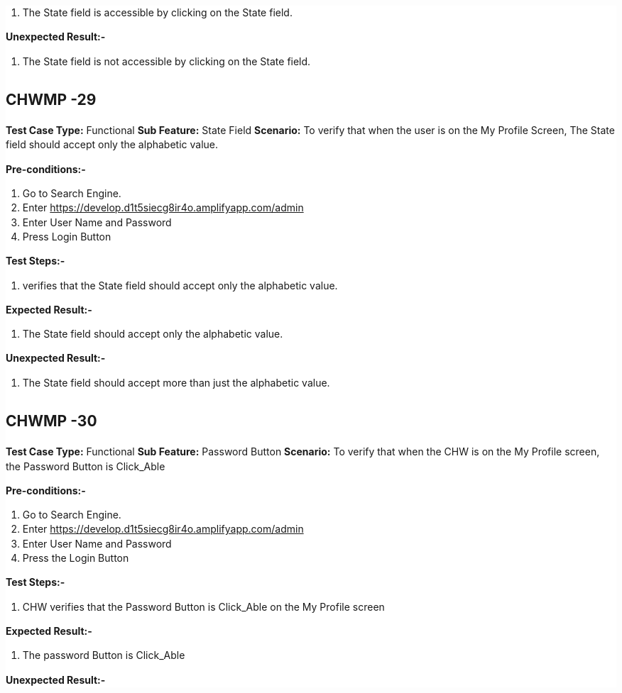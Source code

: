 1. The State field is accessible by clicking on the State field.     

**Unexpected Result:-**

1. The State field is not accessible by clicking on the State field.




##  CHWMP -29
**Test Case Type:**  Functional 
**Sub Feature:**  State Field 
**Scenario:**
  To verify that when the user is on the  My Profile Screen, The State field should accept only the alphabetic value.    

**Pre-conditions:-**

1. Go to Search Engine. 
2. Enter https://develop.d1t5siecg8ir4o.amplifyapp.com/admin 
3. Enter User Name and Password
4. Press Login Button


**Test Steps:-**

1. verifies that the State field should accept only the alphabetic value.    

**Expected Result:-**

1. The State field should accept only the alphabetic value.    

**Unexpected Result:-**

1.  The State field should accept more than just the alphabetic value.    



 ##  CHWMP -30
**Test Case Type:**  Functional 
**Sub Feature:** Password Button
**Scenario:**
  To verify that when the CHW  is on the My Profile screen, the Password Button is Click_Able      

**Pre-conditions:-**

1. Go to Search Engine. 
2. Enter https://develop.d1t5siecg8ir4o.amplifyapp.com/admin 
3. Enter User Name and Password
4. Press the Login Button

**Test Steps:-**

1.  CHW  verifies that the Password Button is Click_Able on the My Profile screen     


**Expected Result:-**

1.    The password Button is Click_Able    

**Unexpected Result:-**

